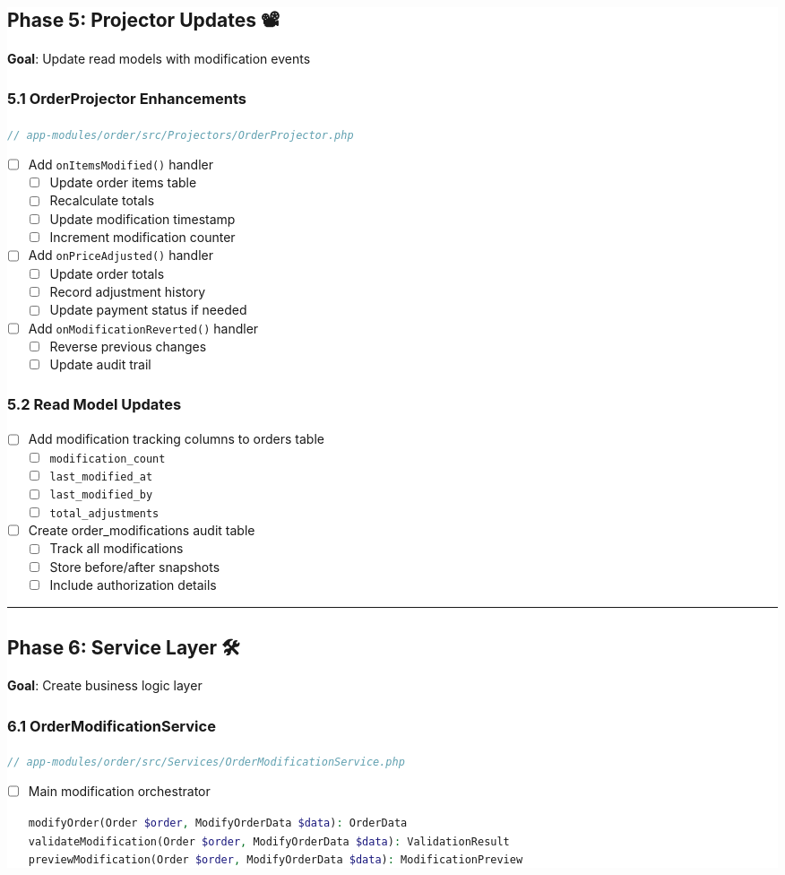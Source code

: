 
## Phase 5: Projector Updates 📽️
**Goal**: Update read models with modification events

### 5.1 OrderProjector Enhancements
```php
// app-modules/order/src/Projectors/OrderProjector.php
```

- [ ] Add `onItemsModified()` handler
  - [ ] Update order items table
  - [ ] Recalculate totals
  - [ ] Update modification timestamp
  - [ ] Increment modification counter

- [ ] Add `onPriceAdjusted()` handler
  - [ ] Update order totals
  - [ ] Record adjustment history
  - [ ] Update payment status if needed

- [ ] Add `onModificationReverted()` handler
  - [ ] Reverse previous changes
  - [ ] Update audit trail

### 5.2 Read Model Updates
- [ ] Add modification tracking columns to orders table
  - [ ] `modification_count`
  - [ ] `last_modified_at`
  - [ ] `last_modified_by`
  - [ ] `total_adjustments`

- [ ] Create order_modifications audit table
  - [ ] Track all modifications
  - [ ] Store before/after snapshots
  - [ ] Include authorization details

---

## Phase 6: Service Layer 🛠️
**Goal**: Create business logic layer

### 6.1 OrderModificationService
```php
// app-modules/order/src/Services/OrderModificationService.php
```

- [ ] Main modification orchestrator
  ```php
  modifyOrder(Order $order, ModifyOrderData $data): OrderData
  validateModification(Order $order, ModifyOrderData $data): ValidationResult
  previewModification(Order $order, ModifyOrderData $data): ModificationPreview
  ```
